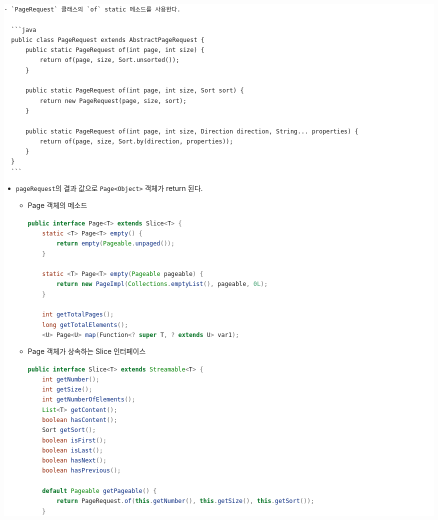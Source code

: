     - `PageRequest` 클래스의 `of` static 메소드를 사용한다.

      ```java
      public class PageRequest extends AbstractPageRequest {
          public static PageRequest of(int page, int size) {
              return of(page, size, Sort.unsorted());
          }
      
          public static PageRequest of(int page, int size, Sort sort) {
              return new PageRequest(page, size, sort);
          }
      
          public static PageRequest of(int page, int size, Direction direction, String... properties) {
              return of(page, size, Sort.by(direction, properties));
          }
      }
      ```

- `pageRequest`의 결과 값으로 `Page<Object>` 객체가 return 된다.

  - Page 객체의 메소드

    ```java
    public interface Page<T> extends Slice<T> {
        static <T> Page<T> empty() {
            return empty(Pageable.unpaged());
        }
        
        static <T> Page<T> empty(Pageable pageable) {
            return new PageImpl(Collections.emptyList(), pageable, 0L);
        }
        
        int getTotalPages();
        long getTotalElements();
        <U> Page<U> map(Function<? super T, ? extends U> var1);
    ```

  - Page 객체가 상속하는 Slice 인터페이스

    ```java
    public interface Slice<T> extends Streamable<T> {
        int getNumber();
        int getSize();
        int getNumberOfElements();
        List<T> getContent();
        boolean hasContent();
        Sort getSort();
        boolean isFirst();
        boolean isLast();
        boolean hasNext();
        boolean hasPrevious();
     
        default Pageable getPageable() {
            return PageRequest.of(this.getNumber(), this.getSize(), this.getSort());
        }
    